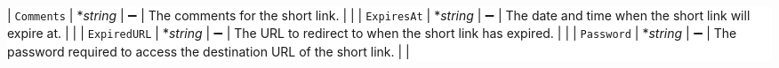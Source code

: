 | `Comments`                                                                                                                                                                                                                                                 | **string*                                                                                                                                                                                                                                                  | :heavy_minus_sign:                                                                                                                                                                                                                                         | The comments for the short link.                                                                                                                                                                                                                           |                                                                                                                                                                                                                                                            |
| `ExpiresAt`                                                                                                                                                                                                                                                | **string*                                                                                                                                                                                                                                                  | :heavy_minus_sign:                                                                                                                                                                                                                                         | The date and time when the short link will expire at.                                                                                                                                                                                                      |                                                                                                                                                                                                                                                            |
| `ExpiredURL`                                                                                                                                                                                                                                               | **string*                                                                                                                                                                                                                                                  | :heavy_minus_sign:                                                                                                                                                                                                                                         | The URL to redirect to when the short link has expired.                                                                                                                                                                                                    |                                                                                                                                                                                                                                                            |
| `Password`                                                                                                                                                                                                                                                 | **string*                                                                                                                                                                                                                                                  | :heavy_minus_sign:                                                                                                                                                                                                                                         | The password required to access the destination URL of the short link.                                                                                                                                                                                     |                                                                                                                                                                                                                                                            |